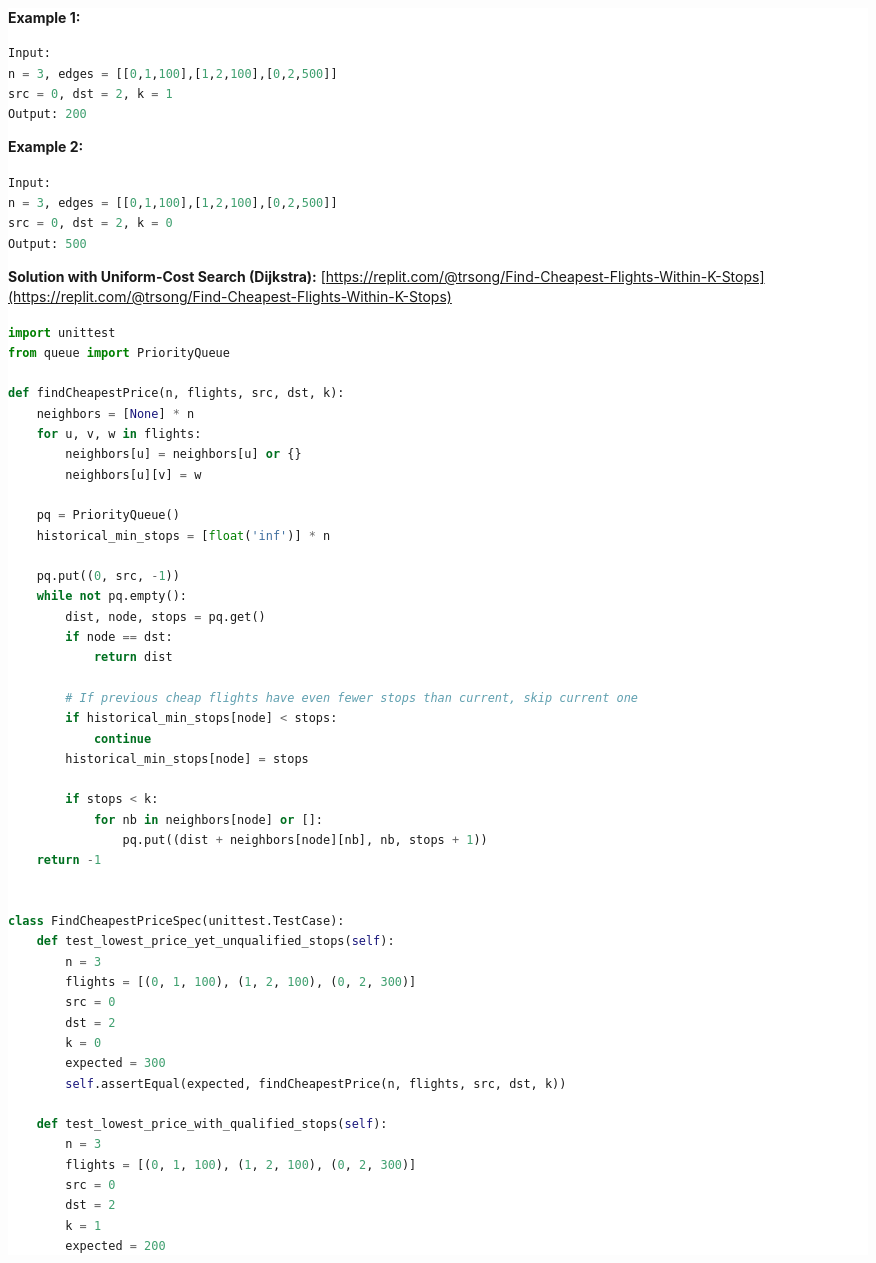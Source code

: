 **Example 1:**
```py
Input: 
n = 3, edges = [[0,1,100],[1,2,100],[0,2,500]]
src = 0, dst = 2, k = 1
Output: 200
```

**Example 2:**
```py
Input: 
n = 3, edges = [[0,1,100],[1,2,100],[0,2,500]]
src = 0, dst = 2, k = 0
Output: 500
```

**Solution with Uniform-Cost Search (Dijkstra):** [https://replit.com/@trsong/Find-Cheapest-Flights-Within-K-Stops](https://replit.com/@trsong/Find-Cheapest-Flights-Within-K-Stops)
```py
import unittest
from queue import PriorityQueue

def findCheapestPrice(n, flights, src, dst, k):
    neighbors = [None] * n
    for u, v, w in flights:
        neighbors[u] = neighbors[u] or {}
        neighbors[u][v] = w

    pq = PriorityQueue()
    historical_min_stops = [float('inf')] * n
    
    pq.put((0, src, -1))
    while not pq.empty():
        dist, node, stops = pq.get()
        if node == dst:
            return dist

        # If previous cheap flights have even fewer stops than current, skip current one
        if historical_min_stops[node] < stops:
            continue
        historical_min_stops[node] = stops

        if stops < k:
            for nb in neighbors[node] or []:
                pq.put((dist + neighbors[node][nb], nb, stops + 1))
    return -1


class FindCheapestPriceSpec(unittest.TestCase):
    def test_lowest_price_yet_unqualified_stops(self):
        n = 3
        flights = [(0, 1, 100), (1, 2, 100), (0, 2, 300)]
        src = 0
        dst = 2
        k = 0
        expected = 300
        self.assertEqual(expected, findCheapestPrice(n, flights, src, dst, k))

    def test_lowest_price_with_qualified_stops(self):
        n = 3
        flights = [(0, 1, 100), (1, 2, 100), (0, 2, 300)]
        src = 0
        dst = 2
        k = 1
        expected = 200
```